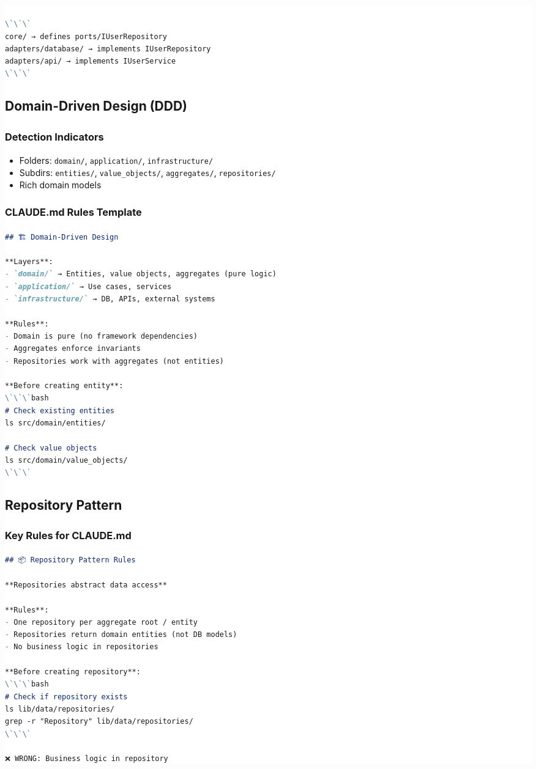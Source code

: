 ```markdown

\`\`\`
core/ → defines ports/IUserRepository
adapters/database/ → implements IUserRepository
adapters/api/ → implements IUserService
\`\`\`
```

## Domain-Driven Design (DDD)

### Detection Indicators
- Folders: `domain/`, `application/`, `infrastructure/`
- Subdirs: `entities/`, `value_objects/`, `aggregates/`, `repositories/`
- Rich domain models

### CLAUDE.md Rules Template

```markdown
## 🏗️ Domain-Driven Design

**Layers**:
- `domain/` → Entities, value objects, aggregates (pure logic)
- `application/` → Use cases, services
- `infrastructure/` → DB, APIs, external systems

**Rules**:
- Domain is pure (no framework dependencies)
- Aggregates enforce invariants
- Repositories work with aggregates (not entities)

**Before creating entity**:
\`\`\`bash
# Check existing entities
ls src/domain/entities/

# Check value objects
ls src/domain/value_objects/
\`\`\`
```

## Repository Pattern

### Key Rules for CLAUDE.md

```markdown
## 📦 Repository Pattern Rules

**Repositories abstract data access**

**Rules**:
- One repository per aggregate root / entity
- Repositories return domain entities (not DB models)
- No business logic in repositories

**Before creating repository**:
\`\`\`bash
# Check if repository exists
ls lib/data/repositories/
grep -r "Repository" lib/data/repositories/
\`\`\`

❌ WRONG: Business logic in repository
```